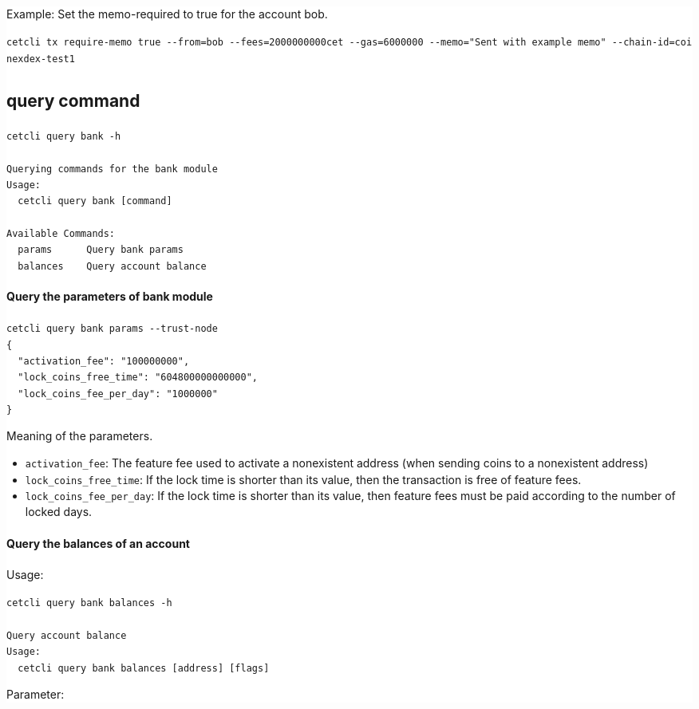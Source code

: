 Example: Set the memo-required to true for the account bob.

```
cetcli tx require-memo true --from=bob --fees=2000000000cet --gas=6000000 --memo="Sent with example memo" --chain-id=coinexdex-test1
```



## query command

```
cetcli query bank -h

Querying commands for the bank module
Usage:
  cetcli query bank [command]

Available Commands:
  params      Query bank params
  balances    Query account balance
```

#### Query the parameters of bank module

```
cetcli query bank params --trust-node
{
  "activation_fee": "100000000",
  "lock_coins_free_time": "604800000000000",
  "lock_coins_fee_per_day": "1000000"
}
```

Meaning of the parameters.

- `activation_fee`: The feature fee used to activate a nonexistent address (when sending coins to a nonexistent address)
- `lock_coins_free_time`: If the lock time is shorter than its value, then the transaction is free of feature fees.
- `lock_coins_fee_per_day`: If the lock time is shorter than its value, then feature fees must be paid according to the number of locked days.

#### Query the balances of an account

Usage:

```
cetcli query bank balances -h

Query account balance
Usage:
  cetcli query bank balances [address] [flags]
```

Parameter:
